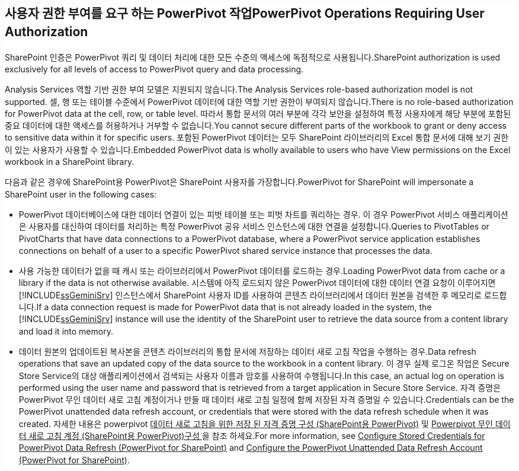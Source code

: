 ##  <a name="powerpivot-operations-requiring-user-authorization"></a><a name="UserConnections"></a><span data-ttu-id="5587f-138">사용자 권한 부여를 요구 하는 PowerPivot 작업</span><span class="sxs-lookup"><span data-stu-id="5587f-138">PowerPivot Operations Requiring User Authorization</span></span>  
 <span data-ttu-id="5587f-139">SharePoint 인증은 PowerPivot 쿼리 및 데이터 처리에 대한 모든 수준의 액세스에 독점적으로 사용됩니다.</span><span class="sxs-lookup"><span data-stu-id="5587f-139">SharePoint authorization is used exclusively for all levels of access to PowerPivot query and data processing.</span></span>  
  
 <span data-ttu-id="5587f-140">Analysis Services 역할 기반 권한 부여 모델은 지원되지 않습니다.</span><span class="sxs-lookup"><span data-stu-id="5587f-140">The Analysis Services role-based authorization model is not supported.</span></span> <span data-ttu-id="5587f-141">셀, 행 또는 테이블 수준에서 PowerPivot 데이터에 대한 역할 기반 권한이 부여되지 않습니다.</span><span class="sxs-lookup"><span data-stu-id="5587f-141">There is no role-based authorization for PowerPivot data at the cell, row, or table level.</span></span> <span data-ttu-id="5587f-142">따라서 통합 문서의 여러 부분에 각각 보안을 설정하여 특정 사용자에게 해당 부분에 포함된 중요 데이터에 대한 액세스를 허용하거나 거부할 수 없습니다.</span><span class="sxs-lookup"><span data-stu-id="5587f-142">You cannot secure different parts of the workbook to grant or deny access to sensitive data within it for specific users.</span></span> <span data-ttu-id="5587f-143">포함된 PowerPivot 데이터는 모두 SharePoint 라이브러리의 Excel 통합 문서에 대해 보기 권한이 있는 사용자가 사용할 수 있습니다.</span><span class="sxs-lookup"><span data-stu-id="5587f-143">Embedded PowerPivot data is wholly available to users who have View permissions on the Excel workbook in a SharePoint library.</span></span>  
  
 <span data-ttu-id="5587f-144">다음과 같은 경우에 SharePoint용 PowerPivot은 SharePoint 사용자를 가장합니다.</span><span class="sxs-lookup"><span data-stu-id="5587f-144">PowerPivot for SharePoint will impersonate a SharePoint user in the following cases:</span></span>  
  
-   <span data-ttu-id="5587f-145">PowerPivot 데이터베이스에 대한 데이터 연결이 있는 피벗 테이블 또는 피벗 차트를 쿼리하는 경우. 이 경우 PowerPivot 서비스 애플리케이션은 사용자를 대신하여 데이터를 처리하는 특정 PowerPivot 공유 서비스 인스턴스에 대한 연결을 설정합니다.</span><span class="sxs-lookup"><span data-stu-id="5587f-145">Queries to PivotTables or PivotCharts that have data connections to a PowerPivot database, where a PowerPivot service application establishes connections on behalf of a user to a specific PowerPivot shared service instance that processes the data.</span></span>  
  
-   <span data-ttu-id="5587f-146">사용 가능한 데이터가 없을 때 캐시 또는 라이브러리에서 PowerPivot 데이터를 로드하는 경우.</span><span class="sxs-lookup"><span data-stu-id="5587f-146">Loading PowerPivot data from cache or a library if the data is not otherwise available.</span></span> <span data-ttu-id="5587f-147">시스템에 아직 로드되지 않은 PowerPivot 데이터에 대한 데이터 연결 요청이 이루어지면 [!INCLUDE[ssGeminiSrv](../../includes/ssgeminisrv-md.md)] 인스턴스에서 SharePoint 사용자 ID를 사용하여 콘텐츠 라이브러리에서 데이터 원본을 검색한 후 메모리로 로드합니다.</span><span class="sxs-lookup"><span data-stu-id="5587f-147">If a data connection request is made for PowerPivot data that is not already loaded in the system, the [!INCLUDE[ssGeminiSrv](../../includes/ssgeminisrv-md.md)] instance will use the identity of the SharePoint user to retrieve the data source from a content library and load it into memory.</span></span>  
  
-   <span data-ttu-id="5587f-148">데이터 원본의 업데이트된 복사본을 콘텐츠 라이브러리의 통합 문서에 저장하는 데이터 새로 고침 작업을 수행하는 경우.</span><span class="sxs-lookup"><span data-stu-id="5587f-148">Data refresh operations that save an updated copy of the data source to the workbook in a content library.</span></span> <span data-ttu-id="5587f-149">이 경우 실제 로그온 작업은 Secure Store Service의 대상 애플리케이션에서 검색되는 사용자 이름과 암호를 사용하여 수행됩니다.</span><span class="sxs-lookup"><span data-stu-id="5587f-149">In this case, an actual log on operation is performed using the user name and password that is retrieved from a target application in Secure Store Service.</span></span> <span data-ttu-id="5587f-150">자격 증명은 PowerPivot 무인 데이터 새로 고침 계정이거나 만들 때 데이터 새로 고침 일정에 함께 저장된 자격 증명일 수 있습니다.</span><span class="sxs-lookup"><span data-stu-id="5587f-150">Credentials can be the PowerPivot unattended data refresh account, or credentials that were stored with the data refresh schedule when it was created.</span></span> <span data-ttu-id="5587f-151">자세한 내용은 powerpivot [데이터 새로 고침을 위한 저장 된 자격 증명 구성 &#40;SharePoint용 PowerPivot&#41;](../configure-stored-credentials-data-refresh-powerpivot-sharepoint.md) 및 [Powerpivot 무인 데이터 새로 고침 계정 &#40;SharePoint용 PowerPivot&#41;구성 ](../configure-unattended-data-refresh-account-powerpivot-sharepoint.md)을 참조 하세요.</span><span class="sxs-lookup"><span data-stu-id="5587f-151">For more information, see [Configure Stored Credentials for PowerPivot Data Refresh &#40;PowerPivot for SharePoint&#41;](../configure-stored-credentials-data-refresh-powerpivot-sharepoint.md) and [Configure the PowerPivot Unattended Data Refresh Account &#40;PowerPivot for SharePoint&#41;](../configure-unattended-data-refresh-account-powerpivot-sharepoint.md).</span></span>  
  